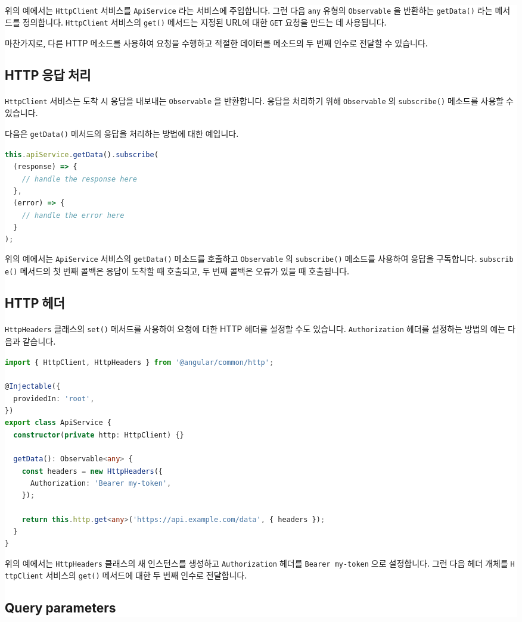 위의 예에서는 `HttpClient` 서비스를 `ApiService` 라는 서비스에 주입합니다. 그런 다음 `any` 유형의 `Observable` 을 반환하는 `getData()` 라는 메서드를 정의합니다. `HttpClient` 서비스의 `get()` 메서드는 지정된 URL에 대한 `GET` 요청을 만드는 데 사용됩니다.

마찬가지로, 다른 HTTP 메소드를 사용하여 요청을 수행하고 적절한 데이터를 메소드의 두 번째 인수로 전달할 수 있습니다.

## HTTP 응답 처리

`HttpClient` 서비스는 도착 시 응답을 내보내는 `Observable` 을 반환합니다. 응답을 처리하기 위해 `Observable` 의 `subscribe()` 메소드를 사용할 수 있습니다.

다음은 `getData()` 메서드의 응답을 처리하는 방법에 대한 예입니다.

```ts
this.apiService.getData().subscribe(
  (response) => {
    // handle the response here
  },
  (error) => {
    // handle the error here
  }
);
```

위의 예에서는 `ApiService` 서비스의 `getData()` 메소드를 호출하고 `Observable` 의 `subscribe()` 메소드를 사용하여 응답을 구독합니다. `subscribe()` 메서드의 첫 번째 콜백은 응답이 도착할 때 호출되고, 두 번째 콜백은 오류가 있을 때 호출됩니다.

## HTTP 헤더

`HttpHeaders` 클래스의 `set()` 메서드를 사용하여 요청에 대한 HTTP 헤더를 설정할 수도 있습니다. `Authorization` 헤더를 설정하는 방법의 예는 다음과 같습니다.

```ts
import { HttpClient, HttpHeaders } from '@angular/common/http';

@Injectable({
  providedIn: 'root',
})
export class ApiService {
  constructor(private http: HttpClient) {}

  getData(): Observable<any> {
    const headers = new HttpHeaders({
      Authorization: 'Bearer my-token',
    });

    return this.http.get<any>('https://api.example.com/data', { headers });
  }
}
```

위의 예에서는 `HttpHeaders` 클래스의 새 인스턴스를 생성하고 `Authorization` 헤더를 `Bearer my-token` 으로 설정합니다. 그런 다음 헤더 개체를 `HttpClient` 서비스의 `get()` 메서드에 대한 두 번째 인수로 전달합니다.

## Query parameters
